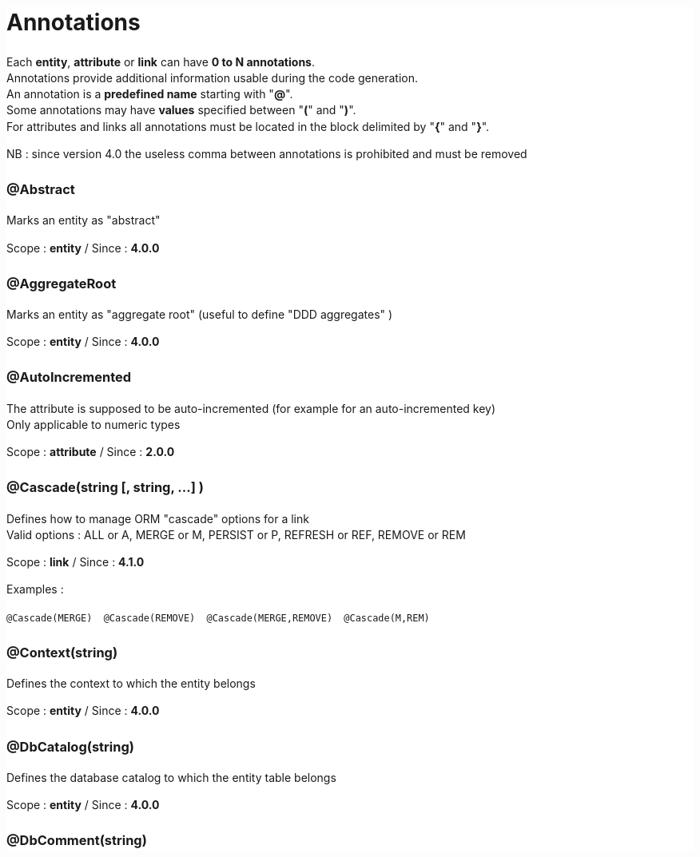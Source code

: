 # Annotations

Each **entity**, **attribute** or **link** can have **0 to N annotations**. \
Annotations provide additional information usable during the code generation. \
An annotation is a **predefined name** starting with "**@**". \
Some annotations may have **values** specified between "**(**" and "**)**". \
For attributes and links all annotations must be located in the block delimited by "**{**" and "**}**".

NB : since version 4.0 the useless comma between annotations is prohibited and must be removed

### @Abstract

Marks an entity as "abstract"&#x20;

Scope : **entity** /  Since : **4.0.0**

### @AggregateRoot

Marks an entity as "aggregate root" (useful to define "DDD aggregates" )

Scope : **entity**  /  Since : **4.0.0**

### @AutoIncremented

The attribute is supposed to be auto-incremented (for example for an auto-incremented key)\
Only applicable to numeric types

Scope : **attribute**  /  Since : **2.0.0** &#x20;

### @Cascade(string \[, string, ...] )&#x20;

Defines how to manage ORM "cascade" options for a link \
Valid options : ALL or A, MERGE or M, PERSIST or P, REFRESH or REF, REMOVE or REM

Scope : **link**  /  Since : **4.1.0**&#x20;

Examples :

&#x20;`@Cascade(MERGE)  @Cascade(REMOVE)  @Cascade(MERGE,REMOVE)  @Cascade(M,REM)`&#x20;

### @Context(string)

Defines the context to which the entity belongs

Scope : **entity**  /  Since : **4.0.0**

### @DbCatalog(string)

Defines the database catalog to which the entity table belongs

Scope : **entity**  /  Since : **4.0.0**

### @DbComment(string)
